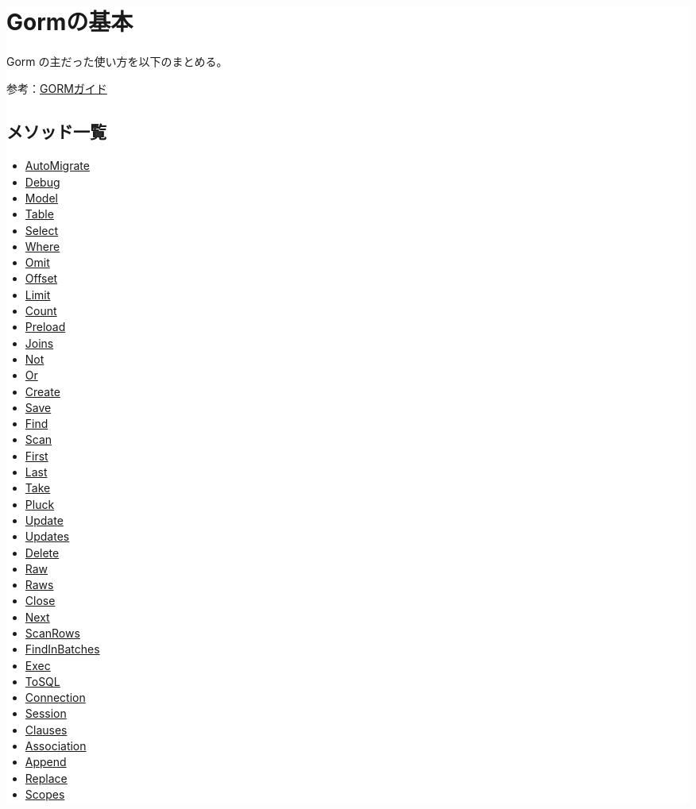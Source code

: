 # Gormの基本

Gorm の主だった使い方を以下のまとめる。

参考：[GORMガイド](https://gorm.io/ja_JP/docs/index.html)

## メソッド一覧

- [AutoMigrate](https://gorm.io/ja_JP/docs/migration.html#Auto-Migration)
- [Debug](https://gorm.io/ja_JP/docs/logger.html#%E3%83%87%E3%83%90%E3%83%83%E3%82%B0)
- [Model](https://gorm.io/ja_JP/docs/advanced_query.html#%E5%8F%96%E5%BE%97%E7%B5%90%E6%9E%9C%E3%82%92%E3%83%9E%E3%83%83%E3%83%97%E3%81%AB%E4%BB%A3%E5%85%A5)
- [Table](https://gorm.io/ja_JP/docs/advanced_query.html#%E5%8F%96%E5%BE%97%E7%B5%90%E6%9E%9C%E3%82%92%E3%83%9E%E3%83%83%E3%83%97%E3%81%AB%E4%BB%A3%E5%85%A5)
- [Select](https://gorm.io/ja_JP/docs/update.html#%E9%81%B8%E6%8A%9E%E3%81%97%E3%81%9F%E3%83%95%E3%82%A3%E3%83%BC%E3%83%AB%E3%83%89%E3%82%92%E6%9B%B4%E6%96%B0%E3%81%99%E3%82%8B)
- [Where](https://gorm.io/ja_JP/docs/advanced_query.html#%E3%82%B5%E3%83%96%E3%82%AF%E3%82%A8%E3%83%AA)
- [Omit](https://gorm.io/ja_JP/docs/create.html#%E9%AB%98%E5%BA%A6%E3%81%AA%E6%A9%9F%E8%83%BD)
- [Offset](https://gorm.io/ja_JP/docs/query.html#Limit-amp-Offset)
- [Limit](https://gorm.io/ja_JP/docs/query.html#Limit-amp-Offset)
- [Count](https://gorm.io/ja_JP/docs/advanced_query.html#Count)
- [Preload](https://gorm.io/ja_JP/docs/preload.html)
- [Joins](https://gorm.io/ja_JP/docs/preload.html#Joins-%E3%81%AB%E3%82%88%E3%82%8B-Preloading)
- [Not](https://gorm.io/ja_JP/docs/query.html#Not%E6%9D%A1%E4%BB%B6)
- [Or](https://gorm.io/ja_JP/docs/query.html#OR%E6%9D%A1%E4%BB%B6)
- [Create](https://gorm.io/ja_JP/docs/create.html#%E3%83%AC%E3%82%B3%E3%83%BC%E3%83%89%E3%82%92%E4%BD%9C%E6%88%90%E3%81%99%E3%82%8B)
- [Save](https://gorm.io/ja_JP/docs/update.html#%E3%81%99%E3%81%B9%E3%81%A6%E3%81%AE%E3%83%95%E3%82%A3%E3%83%BC%E3%83%AB%E3%83%89%E3%82%92%E4%BF%9D%E5%AD%98%E3%81%99%E3%82%8B)
- [Find](https://gorm.io/ja_JP/docs/query.html#%E3%81%99%E3%81%B9%E3%81%A6%E3%81%AE%E3%82%AA%E3%83%96%E3%82%B8%E3%82%A7%E3%82%AF%E3%83%88%E3%82%92%E5%8F%96%E5%BE%97%E3%81%99%E3%82%8B)
- [Scan](https://gorm.io/ja_JP/docs/query.html#Scan)
- [First](https://gorm.io/ja_JP/docs/query.html#%E5%8D%98%E4%B8%80%E3%81%AE%E3%82%AA%E3%83%96%E3%82%B8%E3%82%A7%E3%82%AF%E3%83%88%E3%82%92%E5%8F%96%E5%BE%97%E3%81%99%E3%82%8B)
- [Last](https://gorm.io/ja_JP/docs/query.html#%E5%8D%98%E4%B8%80%E3%81%AE%E3%82%AA%E3%83%96%E3%82%B8%E3%82%A7%E3%82%AF%E3%83%88%E3%82%92%E5%8F%96%E5%BE%97%E3%81%99%E3%82%8B)
- [Take](https://gorm.io/ja_JP/docs/query.html#%E5%8D%98%E4%B8%80%E3%81%AE%E3%82%AA%E3%83%96%E3%82%B8%E3%82%A7%E3%82%AF%E3%83%88%E3%82%92%E5%8F%96%E5%BE%97%E3%81%99%E3%82%8B)
- [Pluck](https://gorm.io/ja_JP/docs/advanced_query.html#Pluck)
- [Update](https://gorm.io/ja_JP/docs/update.html#%E5%8D%98%E4%B8%80%E3%81%AE%E3%82%AB%E3%83%A9%E3%83%A0%E3%82%92%E6%9B%B4%E6%96%B0%E3%81%99%E3%82%8B)
- [Updates](https://gorm.io/ja_JP/docs/update.html#%E8%A4%87%E6%95%B0%E3%81%AE%E3%82%AB%E3%83%A9%E3%83%A0%E3%82%92%E6%9B%B4%E6%96%B0%E3%81%99%E3%82%8B)
- [Delete](https://gorm.io/ja_JP/docs/delete.html#%E3%83%AC%E3%82%B3%E3%83%BC%E3%83%89%E3%82%92%E5%89%8A%E9%99%A4)
- [Raw](https://gorm.io/ja_JP/docs/sql_builder.html#Row-amp-Rows)
- [Raws](https://gorm.io/ja_JP/docs/advanced_query.html#Iteration)
- [Close](https://gorm.io/ja_JP/docs/advanced_query.html#Iteration)
- [Next](https://gorm.io/ja_JP/docs/advanced_query.html#Iteration)
- [ScanRows](https://gorm.io/ja_JP/docs/advanced_query.html#Iteration)
- [FindInBatches](https://gorm.io/ja_JP/docs/advanced_query.html#FindInBatches)
- [Exec](https://gorm.io/ja_JP/docs/sql_builder.html#Raw-SQL)
- [ToSQL](https://gorm.io/ja_JP/docs/sql_builder.html#ToSQL)
- [Connection](https://gorm.io/ja_JP/docs/sql_builder.html#Connection)
- [Session](https://gorm.io/ja_JP/docs/session.html)
- [Clauses](https://gorm.io/ja_JP/docs/sql_builder.html#Clauses)
- [Association](https://gorm.io/ja_JP/docs/associations.html#Association-Mode)
- [Append](https://gorm.io/ja_JP/docs/associations.html#Association-Mode)
- [Replace](https://gorm.io/ja_JP/docs/associations.html#Association-Mode)
- [Scopes](https://gorm.io/ja_JP/docs/advanced_query.html#Scopes)

